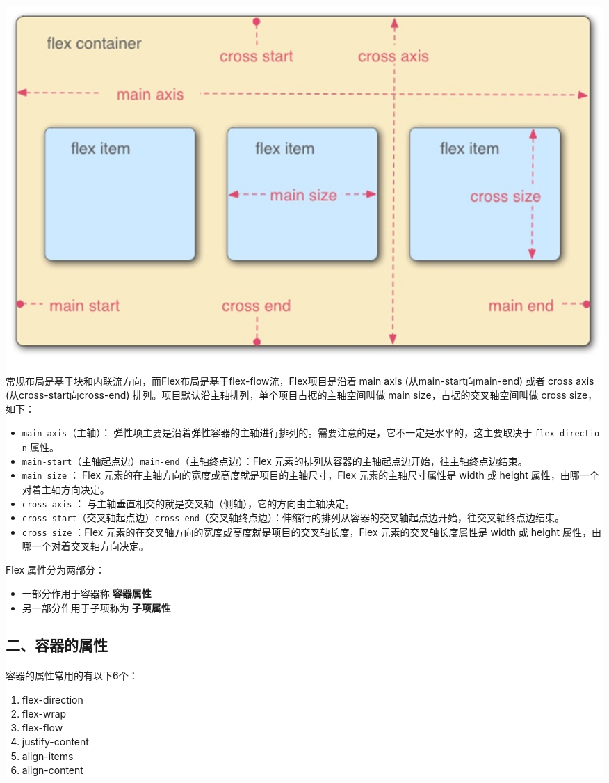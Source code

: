 ![1](./flexbox.assets/1.jpg)

常规布局是基于块和内联流方向，而Flex布局是基于flex-flow流，Flex项目是沿着 main axis (从main-start向main-end) 或者 cross axis (从cross-start向cross-end) 排列。项目默认沿主轴排列，单个项目占据的主轴空间叫做 main size，占据的交叉轴空间叫做 cross size，如下：

- `main axis`（主轴）： 弹性项主要是沿着弹性容器的主轴进行排列的。需要注意的是，它不一定是水平的，这主要取决于 `flex-direction` 属性。
- `main-start`（主轴起点边）`main-end`（主轴终点边）：Flex 元素的排列从容器的主轴起点边开始，往主轴终点边结束。
- `main size` ： Flex 元素的在主轴方向的宽度或高度就是项目的主轴尺寸，Flex 元素的主轴尺寸属性是 width 或 height 属性，由哪一个对着主轴方向决定。
- `cross axis` ： 与主轴垂直相交的就是交叉轴（侧轴），它的方向由主轴决定。
- `cross-start`（交叉轴起点边）`cross-end`（交叉轴终点边）：伸缩行的排列从容器的交叉轴起点边开始，往交叉轴终点边结束。
- `cross size` ：Flex 元素的在交叉轴方向的宽度或高度就是项目的交叉轴长度，Flex 元素的交叉轴长度属性是 width 或 height 属性，由哪一个对着交叉轴方向决定。

Flex 属性分为两部分：

- 一部分作用于容器称 **容器属性**
- 另一部分作用于子项称为 **子项属性**

## 二、容器的属性

容器的属性常用的有以下6个：

1. flex-direction
2. flex-wrap
3. flex-flow
4. justify-content
5. align-items
6. align-content
